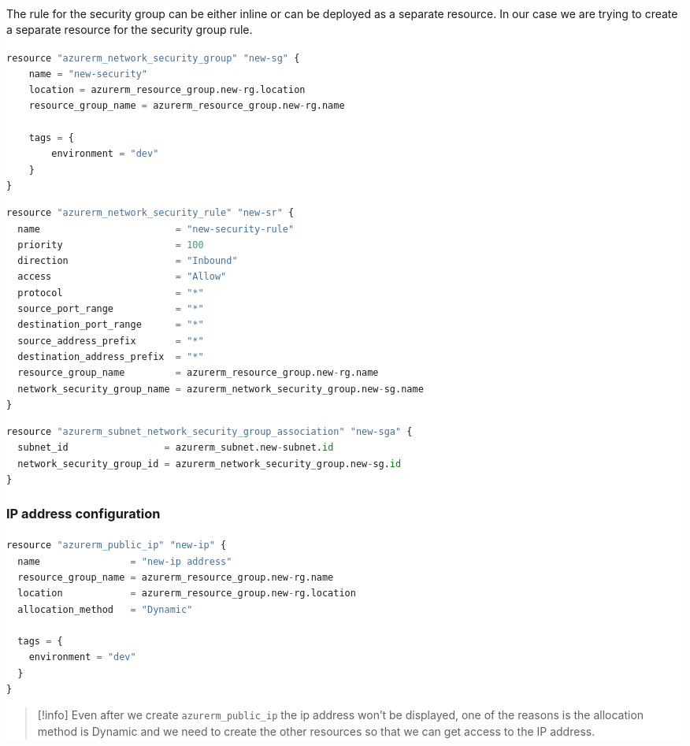 The rule for the security group can be either inline or can be deployed as a separate resource. In our case we are trying to create a separate resource for the security group rule.

```python
resource "azurerm_network_security_group" "new-sg" {
    name = "new-security"
    location = azurerm_resource_group.new-rg.location
    resource_group_name = azurerm_resource_group.new-rg.name

    tags = {
        environment = "dev"
    }
}
```

```python
resource "azurerm_network_security_rule" "new-sr" {
  name                        = "new-security-rule"
  priority                    = 100
  direction                   = "Inbound"
  access                      = "Allow"
  protocol                    = "*"
  source_port_range           = "*"
  destination_port_range      = "*"
  source_address_prefix       = "*"
  destination_address_prefix  = "*"
  resource_group_name         = azurerm_resource_group.new-rg.name
  network_security_group_name = azurerm_network_security_group.new-sg.name
}
```

```python
resource "azurerm_subnet_network_security_group_association" "new-sga" {
  subnet_id                 = azurerm_subnet.new-subnet.id
  network_security_group_id = azurerm_network_security_group.new-sg.id
}
```

### IP address configuration
```python
resource "azurerm_public_ip" "new-ip" {
  name                = "new-ip address"
  resource_group_name = azurerm_resource_group.new-rg.name
  location            = azurerm_resource_group.new-rg.location
  allocation_method   = "Dynamic"

  tags = {
    environment = "dev"
  }
}
```
>[!info]
>Even after we create `azurerm_public_ip` the ip address won’t be displayed, one of the reasons is the allocation method is Dynamic and we need to create the other resources so that we can get access to the IP address.
